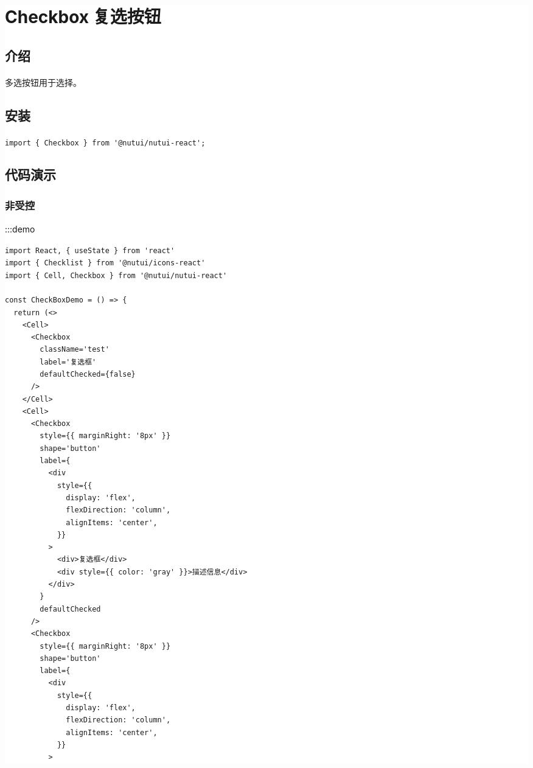 # Checkbox 复选按钮

## 介绍

多选按钮用于选择。

## 安装

```tsx
import { Checkbox } from '@nutui/nutui-react';

```

## 代码演示

### 非受控

:::demo

```tsx
import React, { useState } from 'react'
import { Checklist } from '@nutui/icons-react'
import { Cell, Checkbox } from '@nutui/nutui-react'

const CheckBoxDemo = () => {
  return (<>
    <Cell>
      <Checkbox
        className='test'
        label='复选框'
        defaultChecked={false}
      />
    </Cell>
    <Cell>
      <Checkbox
        style={{ marginRight: '8px' }}
        shape='button'
        label={
          <div
            style={{
              display: 'flex',
              flexDirection: 'column',
              alignItems: 'center',
            }}
          >
            <div>复选框</div>
            <div style={{ color: 'gray' }}>描述信息</div>
          </div>
        }
        defaultChecked
      />
      <Checkbox
        style={{ marginRight: '8px' }}
        shape='button'
        label={
          <div
            style={{
              display: 'flex',
              flexDirection: 'column',
              alignItems: 'center',
            }}
          >
```